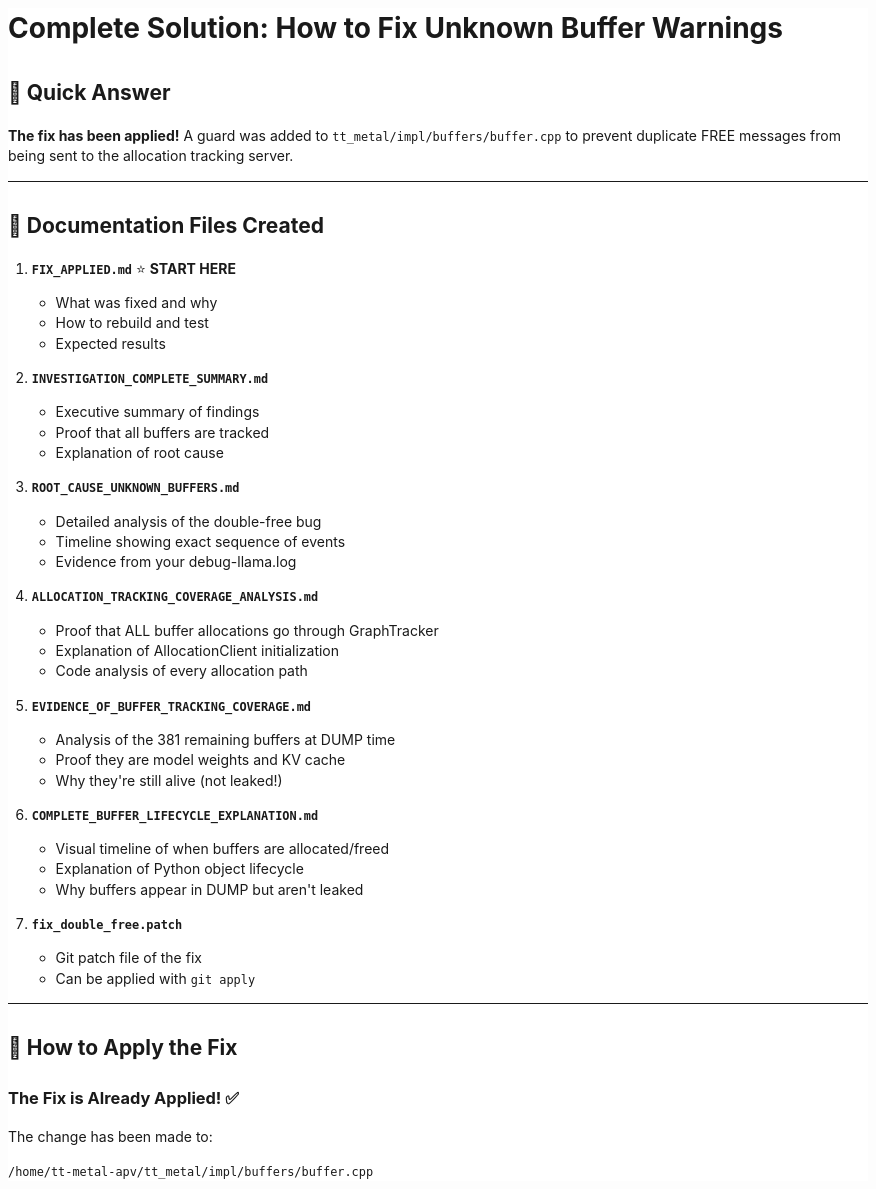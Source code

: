# Complete Solution: How to Fix Unknown Buffer Warnings

## 🎯 Quick Answer

**The fix has been applied!** A guard was added to `tt_metal/impl/buffers/buffer.cpp` to prevent duplicate FREE messages from being sent to the allocation tracking server.

---

## 📁 Documentation Files Created

1. **`FIX_APPLIED.md`** ⭐ **START HERE**
   - What was fixed and why
   - How to rebuild and test
   - Expected results

2. **`INVESTIGATION_COMPLETE_SUMMARY.md`**
   - Executive summary of findings
   - Proof that all buffers are tracked
   - Explanation of root cause

3. **`ROOT_CAUSE_UNKNOWN_BUFFERS.md`**
   - Detailed analysis of the double-free bug
   - Timeline showing exact sequence of events
   - Evidence from your debug-llama.log

4. **`ALLOCATION_TRACKING_COVERAGE_ANALYSIS.md`**
   - Proof that ALL buffer allocations go through GraphTracker
   - Explanation of AllocationClient initialization
   - Code analysis of every allocation path

5. **`EVIDENCE_OF_BUFFER_TRACKING_COVERAGE.md`**
   - Analysis of the 381 remaining buffers at DUMP time
   - Proof they are model weights and KV cache
   - Why they're still alive (not leaked!)

6. **`COMPLETE_BUFFER_LIFECYCLE_EXPLANATION.md`**
   - Visual timeline of when buffers are allocated/freed
   - Explanation of Python object lifecycle
   - Why buffers appear in DUMP but aren't leaked

7. **`fix_double_free.patch`**
   - Git patch file of the fix
   - Can be applied with `git apply`

---

## 🔧 How to Apply the Fix

### The Fix is Already Applied! ✅

The change has been made to:
```
/home/tt-metal-apv/tt_metal/impl/buffers/buffer.cpp
```
